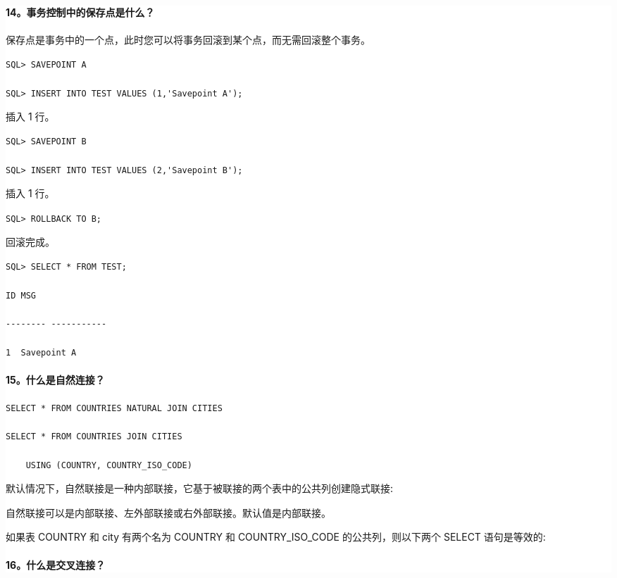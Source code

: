 #### **14。事务控制中的保存点是什么？**

保存点是事务中的一个点，此时您可以将事务回滚到某个点，而无需回滚整个事务。

```
SQL> SAVEPOINT A

SQL> INSERT INTO TEST VALUES (1,'Savepoint A');
```

插入 1 行。

```
SQL> SAVEPOINT B

SQL> INSERT INTO TEST VALUES (2,'Savepoint B');
```

插入 1 行。

```
SQL> ROLLBACK TO B;
```

回滚完成。

```
SQL> SELECT * FROM TEST;

ID MSG

-------- -----------

1  Savepoint A
```

#### 15。什么是自然连接？

```
SELECT * FROM COUNTRIES NATURAL JOIN CITIES

SELECT * FROM COUNTRIES JOIN CITIES

    USING (COUNTRY, COUNTRY_ISO_CODE)
```

默认情况下，自然联接是一种内部联接，它基于被联接的两个表中的公共列创建隐式联接:

自然联接可以是内部联接、左外部联接或右外部联接。默认值是内部联接。

如果表 COUNTRY 和 city 有两个名为 COUNTRY 和 COUNTRY_ISO_CODE 的公共列，则以下两个 SELECT 语句是等效的:

#### 16。什么是交叉连接？
